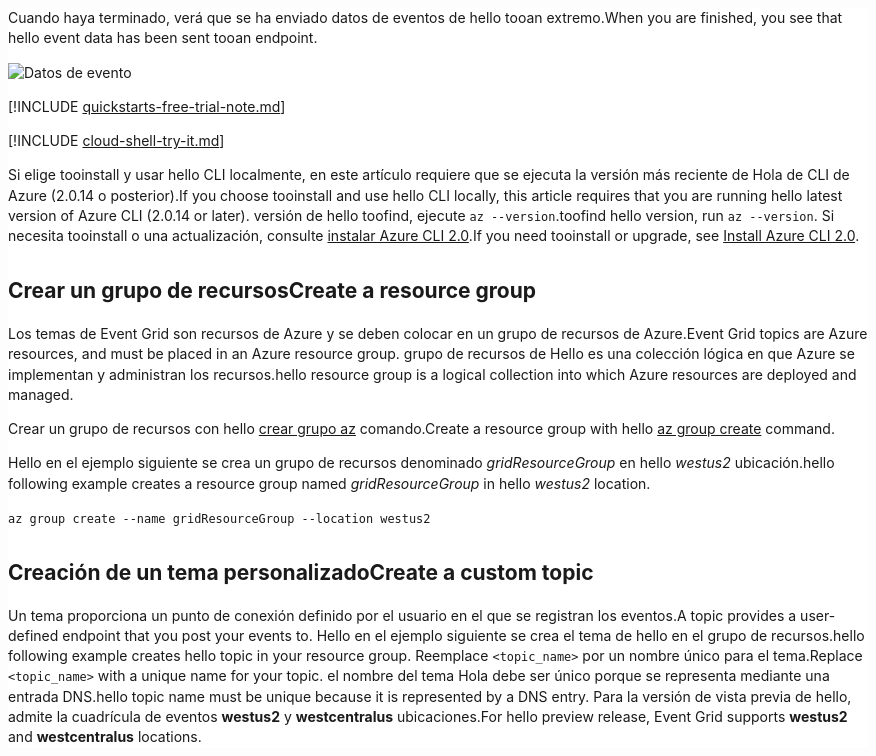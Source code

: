 <span data-ttu-id="37c34-112">Cuando haya terminado, verá que se ha enviado datos de eventos de hello tooan extremo.</span><span class="sxs-lookup"><span data-stu-id="37c34-112">When you are finished, you see that hello event data has been sent tooan endpoint.</span></span>

![Datos de evento](./media/custom-event-quickstart/request-result.png)

[!INCLUDE [quickstarts-free-trial-note.md](../../includes/quickstarts-free-trial-note.md)]

[!INCLUDE [cloud-shell-try-it.md](../../includes/cloud-shell-try-it.md)]

<span data-ttu-id="37c34-114">Si elige tooinstall y usar hello CLI localmente, en este artículo requiere que se ejecuta la versión más reciente de Hola de CLI de Azure (2.0.14 o posterior).</span><span class="sxs-lookup"><span data-stu-id="37c34-114">If you choose tooinstall and use hello CLI locally, this article requires that you are running hello latest version of Azure CLI (2.0.14 or later).</span></span> <span data-ttu-id="37c34-115">versión de hello toofind, ejecute `az --version`.</span><span class="sxs-lookup"><span data-stu-id="37c34-115">toofind hello version, run `az --version`.</span></span> <span data-ttu-id="37c34-116">Si necesita tooinstall o una actualización, consulte [instalar Azure CLI 2.0](/cli/azure/install-azure-cli).</span><span class="sxs-lookup"><span data-stu-id="37c34-116">If you need tooinstall or upgrade, see [Install Azure CLI 2.0](/cli/azure/install-azure-cli).</span></span>

## <a name="create-a-resource-group"></a><span data-ttu-id="37c34-117">Crear un grupo de recursos</span><span class="sxs-lookup"><span data-stu-id="37c34-117">Create a resource group</span></span>

<span data-ttu-id="37c34-118">Los temas de Event Grid son recursos de Azure y se deben colocar en un grupo de recursos de Azure.</span><span class="sxs-lookup"><span data-stu-id="37c34-118">Event Grid topics are Azure resources, and must be placed in an Azure resource group.</span></span> <span data-ttu-id="37c34-119">grupo de recursos de Hello es una colección lógica en que Azure se implementan y administran los recursos.</span><span class="sxs-lookup"><span data-stu-id="37c34-119">hello resource group is a logical collection into which Azure resources are deployed and managed.</span></span>

<span data-ttu-id="37c34-120">Crear un grupo de recursos con hello [crear grupo az](/cli/azure/group#create) comando.</span><span class="sxs-lookup"><span data-stu-id="37c34-120">Create a resource group with hello [az group create](/cli/azure/group#create) command.</span></span> 

<span data-ttu-id="37c34-121">Hello en el ejemplo siguiente se crea un grupo de recursos denominado *gridResourceGroup* en hello *westus2* ubicación.</span><span class="sxs-lookup"><span data-stu-id="37c34-121">hello following example creates a resource group named *gridResourceGroup* in hello *westus2* location.</span></span>

```azurecli-interactive
az group create --name gridResourceGroup --location westus2
```

## <a name="create-a-custom-topic"></a><span data-ttu-id="37c34-122">Creación de un tema personalizado</span><span class="sxs-lookup"><span data-stu-id="37c34-122">Create a custom topic</span></span>

<span data-ttu-id="37c34-123">Un tema proporciona un punto de conexión definido por el usuario en el que se registran los eventos.</span><span class="sxs-lookup"><span data-stu-id="37c34-123">A topic provides a user-defined endpoint that you post your events to.</span></span> <span data-ttu-id="37c34-124">Hello en el ejemplo siguiente se crea el tema de hello en el grupo de recursos.</span><span class="sxs-lookup"><span data-stu-id="37c34-124">hello following example creates hello topic in your resource group.</span></span> <span data-ttu-id="37c34-125">Reemplace `<topic_name>` por un nombre único para el tema.</span><span class="sxs-lookup"><span data-stu-id="37c34-125">Replace `<topic_name>` with a unique name for your topic.</span></span> <span data-ttu-id="37c34-126">el nombre del tema Hola debe ser único porque se representa mediante una entrada DNS.</span><span class="sxs-lookup"><span data-stu-id="37c34-126">hello topic name must be unique because it is represented by a DNS entry.</span></span> <span data-ttu-id="37c34-127">Para la versión de vista previa de hello, admite la cuadrícula de eventos **westus2** y **westcentralus** ubicaciones.</span><span class="sxs-lookup"><span data-stu-id="37c34-127">For hello preview release, Event Grid supports **westus2** and **westcentralus** locations.</span></span>
